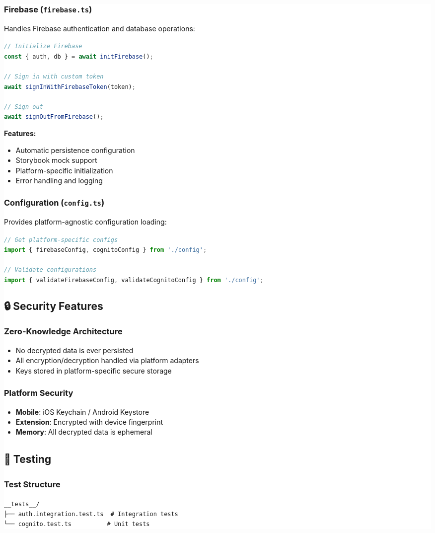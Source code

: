 ### Firebase (`firebase.ts`)

Handles Firebase authentication and database operations:

```typescript
// Initialize Firebase
const { auth, db } = await initFirebase();

// Sign in with custom token
await signInWithFirebaseToken(token);

// Sign out
await signOutFromFirebase();
```

**Features:**
- Automatic persistence configuration
- Storybook mock support
- Platform-specific initialization
- Error handling and logging

### Configuration (`config.ts`)

Provides platform-agnostic configuration loading:

```typescript
// Get platform-specific configs
import { firebaseConfig, cognitoConfig } from './config';

// Validate configurations
import { validateFirebaseConfig, validateCognitoConfig } from './config';
```

## 🔒 Security Features

### Zero-Knowledge Architecture
- No decrypted data is ever persisted
- All encryption/decryption handled via platform adapters
- Keys stored in platform-specific secure storage

### Platform Security
- **Mobile**: iOS Keychain / Android Keystore
- **Extension**: Encrypted with device fingerprint
- **Memory**: All decrypted data is ephemeral

## 🧪 Testing

### Test Structure
```
__tests__/
├── auth.integration.test.ts  # Integration tests
└── cognito.test.ts          # Unit tests
```
